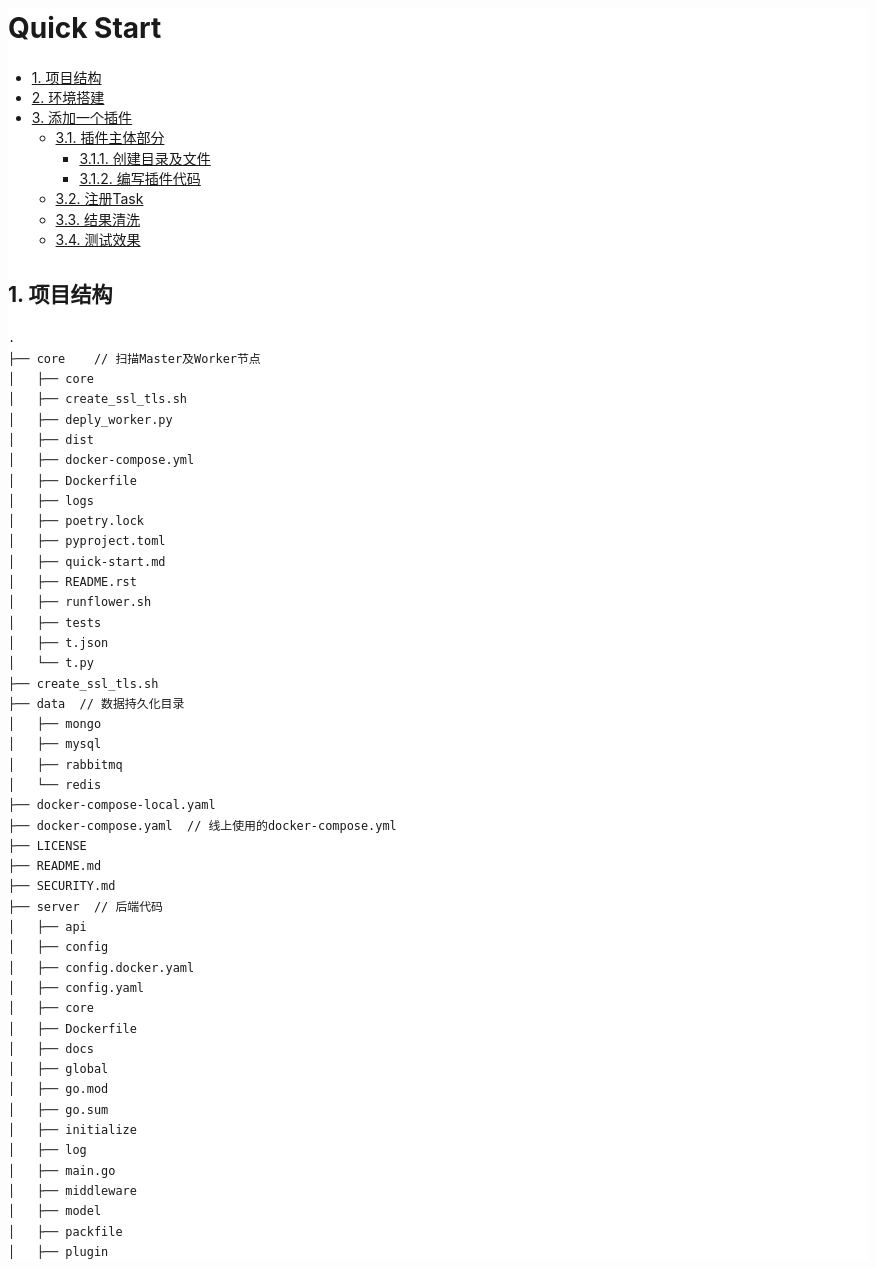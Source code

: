 



# Quick Start
- [1. 项目结构](#1-项目结构)
- [2. 环境搭建](#2-环境搭建)
- [3. 添加一个插件](#3-添加一个插件)
  - [3.1. 插件主体部分](#31-插件主体部分)
    - [3.1.1. 创建目录及文件](#311-创建目录及文件)
    - [3.1.2. 编写插件代码](#312-编写插件代码)
  - [3.2. 注册Task](#32-注册task)
  - [3.3. 结果清洗](#33-结果清洗)
  - [3.4. 测试效果](#34-测试效果)
## 1. 项目结构

```
.
├── core    // 扫描Master及Worker节点
│   ├── core
│   ├── create_ssl_tls.sh
│   ├── deply_worker.py
│   ├── dist
│   ├── docker-compose.yml
│   ├── Dockerfile
│   ├── logs
│   ├── poetry.lock
│   ├── pyproject.toml
│   ├── quick-start.md
│   ├── README.rst
│   ├── runflower.sh
│   ├── tests
│   ├── t.json
│   └── t.py
├── create_ssl_tls.sh
├── data  // 数据持久化目录
│   ├── mongo
│   ├── mysql
│   ├── rabbitmq
│   └── redis
├── docker-compose-local.yaml
├── docker-compose.yaml  // 线上使用的docker-compose.yml
├── LICENSE
├── README.md
├── SECURITY.md
├── server  // 后端代码
│   ├── api
│   ├── config
│   ├── config.docker.yaml
│   ├── config.yaml
│   ├── core
│   ├── Dockerfile
│   ├── docs
│   ├── global
│   ├── go.mod
│   ├── go.sum
│   ├── initialize
│   ├── log
│   ├── main.go
│   ├── middleware
│   ├── model
│   ├── packfile
│   ├── plugin
```